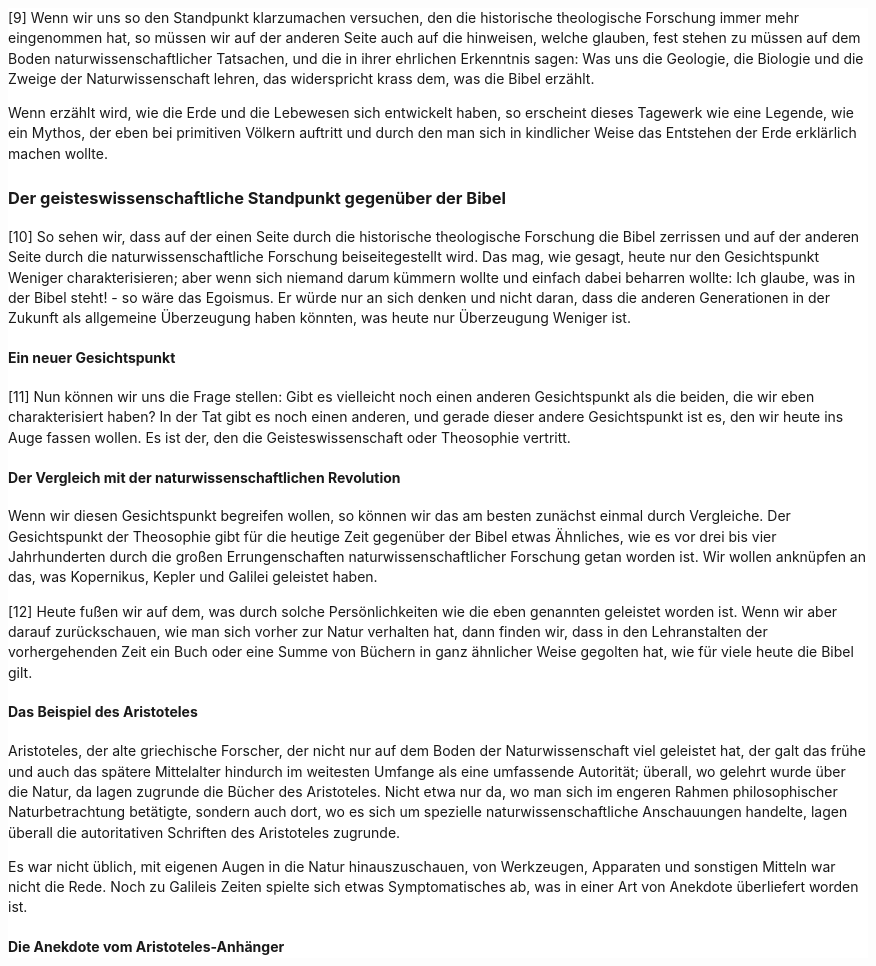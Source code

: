 [9] Wenn wir uns so den Standpunkt klarzumachen versuchen, den die historische theologische Forschung immer mehr eingenommen hat, so müssen wir auf der anderen Seite auch auf die hinweisen, welche glauben, fest stehen zu müssen auf dem Boden naturwissenschaftlicher Tatsachen, und die in ihrer ehrlichen Erkenntnis sagen: Was uns die Geologie, die Biologie und die Zweige der Naturwissenschaft lehren, das widerspricht krass dem, was die Bibel erzählt.

Wenn erzählt wird, wie die Erde und die Lebewesen sich entwickelt haben, so erscheint dieses Tagewerk wie eine Legende, wie ein Mythos, der eben bei primitiven Völkern auftritt und durch den man sich in kindlicher Weise das Entstehen der Erde erklärlich machen wollte.

### Der geisteswissenschaftliche Standpunkt gegenüber der Bibel

[10] So sehen wir, dass auf der einen Seite durch die historische theologische Forschung die Bibel zerrissen und auf der anderen Seite durch die naturwissenschaftliche Forschung beiseitegestellt wird. Das mag, wie gesagt, heute nur den Gesichtspunkt Weniger charakterisieren; aber wenn sich niemand darum kümmern wollte und einfach dabei beharren wollte: Ich glaube, was in der Bibel steht! - so wäre das Egoismus. Er würde nur an sich denken und nicht daran, dass die anderen Generationen in der Zukunft als allgemeine Überzeugung haben könnten, was heute nur Überzeugung Weniger ist.

#### Ein neuer Gesichtspunkt

[11] Nun können wir uns die Frage stellen: Gibt es vielleicht noch einen anderen Gesichtspunkt als die beiden, die wir eben charakterisiert haben? In der Tat gibt es noch einen anderen, und gerade dieser andere Gesichtspunkt ist es, den wir heute ins Auge fassen wollen. Es ist der, den die Geisteswissenschaft oder Theosophie vertritt.

#### Der Vergleich mit der naturwissenschaftlichen Revolution

Wenn wir diesen Gesichtspunkt begreifen wollen, so können wir das am besten zunächst einmal durch Vergleiche. Der Gesichtspunkt der Theosophie gibt für die heutige Zeit gegenüber der Bibel etwas Ähnliches, wie es vor drei bis vier Jahrhunderten durch die großen Errungenschaften naturwissenschaftlicher Forschung getan worden ist. Wir wollen anknüpfen an das, was Kopernikus, Kepler und Galilei geleistet haben.

[12] Heute fußen wir auf dem, was durch solche Persönlichkeiten wie die eben genannten geleistet worden ist. Wenn wir aber darauf zurückschauen, wie man sich vorher zur Natur verhalten hat, dann finden wir, dass in den Lehranstalten der vorhergehenden Zeit ein Buch oder eine Summe von Büchern in ganz ähnlicher Weise gegolten hat, wie für viele heute die Bibel gilt.

#### Das Beispiel des Aristoteles

Aristoteles, der alte griechische Forscher, der nicht nur auf dem Boden der Naturwissenschaft viel geleistet hat, der galt das frühe und auch das spätere Mittelalter hindurch im weitesten Umfange als eine umfassende Autorität; überall, wo gelehrt wurde über die Natur, da lagen zugrunde die Bücher des Aristoteles. Nicht etwa nur da, wo man sich im engeren Rahmen philosophischer Naturbetrachtung betätigte, sondern auch dort, wo es sich um spezielle naturwissenschaftliche Anschauungen handelte, lagen überall die autoritativen Schriften des Aristoteles zugrunde.

Es war nicht üblich, mit eigenen Augen in die Natur hinauszuschauen, von Werkzeugen, Apparaten und sonstigen Mitteln war nicht die Rede. Noch zu Galileis Zeiten spielte sich etwas Symptomatisches ab, was in einer Art von Anekdote überliefert worden ist.

#### Die Anekdote vom Aristoteles-Anhänger
